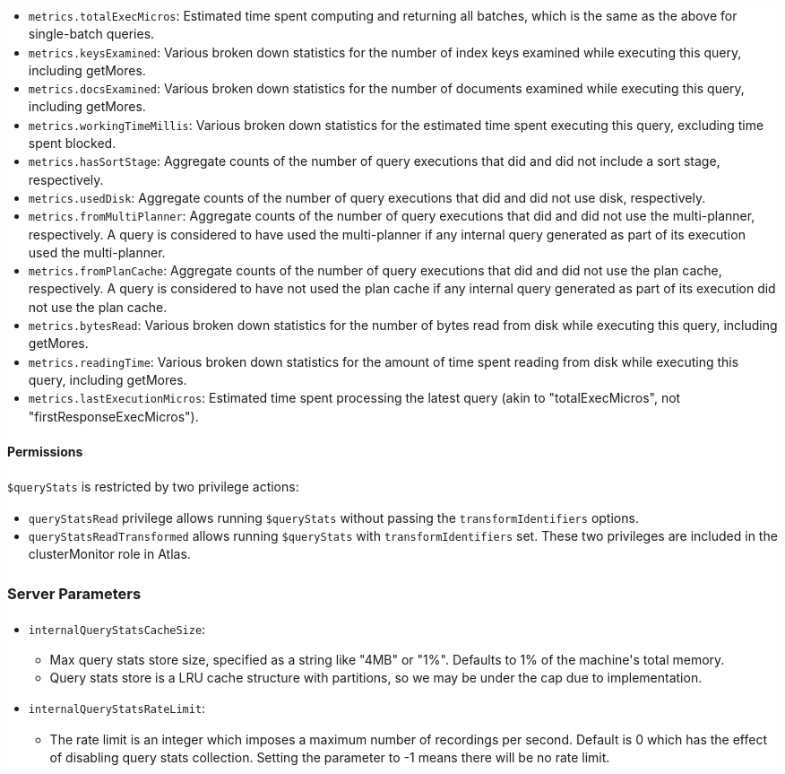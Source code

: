 -   `metrics.totalExecMicros`: Estimated time spent computing and returning all batches, which is the
    same as the above for single-batch queries.
-   `metrics.keysExamined`: Various broken down statistics for the number of index keys examined while
    executing this query, including getMores.
-   `metrics.docsExamined`: Various broken down statistics for the number of documents examined while
    executing this query, including getMores.
-   `metrics.workingTimeMillis`: Various broken down statistics for the estimated time spent executing
    this query, excluding time spent blocked.
-   `metrics.hasSortStage`: Aggregate counts of the number of query executions that did and did not
    include a sort stage, respectively.
-   `metrics.usedDisk`: Aggregate counts of the number of query executions that did and did not use
    disk, respectively.
-   `metrics.fromMultiPlanner`: Aggregate counts of the number of query executions that did and did
    not use the multi-planner, respectively. A query is considered to have used the multi-planner
    if any internal query generated as part of its execution used the multi-planner.
-   `metrics.fromPlanCache`: Aggregate counts of the number of query executions that did and did
    not use the plan cache, respectively. A query is considered to have not used the plan cache if
    any internal query generated as part of its execution did not use the plan cache.
-   `metrics.bytesRead`: Various broken down statistics for the number of bytes read from disk while
    executing this query, including getMores.
-   `metrics.readingTime`: Various broken down statistics for the amount of time spent reading from disk
    while executing this query, including getMores.
-   `metrics.lastExecutionMicros`: Estimated time spent processing the latest query (akin to
    "totalExecMicros", not "firstResponseExecMicros").

#### Permissions

`$queryStats` is restricted by two privilege actions:

-   `queryStatsRead` privilege allows running `$queryStats` without passing the `transformIdentifiers`
    options.
-   `queryStatsReadTransformed` allows running `$queryStats` with `transformIdentifiers` set. These
    two privileges are included in the clusterMonitor role in Atlas.

### Server Parameters

-   `internalQueryStatsCacheSize`:

    -   Max query stats store size, specified as a string like "4MB" or "1%". Defaults to 1% of the
        machine's total memory.
    -   Query stats store is a LRU cache structure with partitions, so we may be under the cap due to
        implementation.

-   `internalQueryStatsRateLimit`:

    -   The rate limit is an integer which imposes a maximum number of recordings per second. Default is
        0 which has the effect of disabling query stats collection. Setting the parameter to -1 means
        there will be no rate limit.
